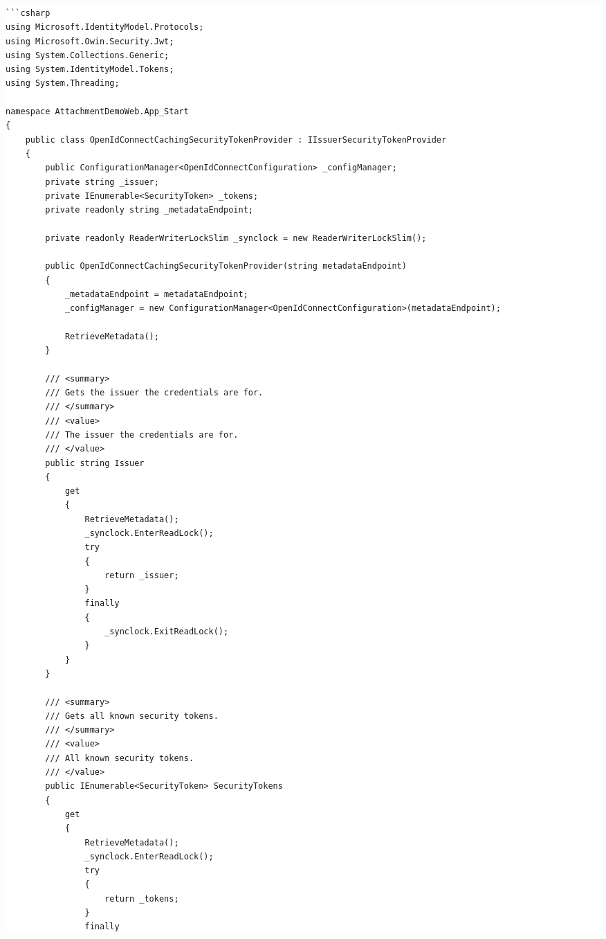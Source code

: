     ```csharp
    using Microsoft.IdentityModel.Protocols;
    using Microsoft.Owin.Security.Jwt;
    using System.Collections.Generic;
    using System.IdentityModel.Tokens;
    using System.Threading;

    namespace AttachmentDemoWeb.App_Start
    {
        public class OpenIdConnectCachingSecurityTokenProvider : IIssuerSecurityTokenProvider
        {
            public ConfigurationManager<OpenIdConnectConfiguration> _configManager;
            private string _issuer;
            private IEnumerable<SecurityToken> _tokens;
            private readonly string _metadataEndpoint;

            private readonly ReaderWriterLockSlim _synclock = new ReaderWriterLockSlim();

            public OpenIdConnectCachingSecurityTokenProvider(string metadataEndpoint)
            {
                _metadataEndpoint = metadataEndpoint;
                _configManager = new ConfigurationManager<OpenIdConnectConfiguration>(metadataEndpoint);

                RetrieveMetadata();
            }

            /// <summary>
            /// Gets the issuer the credentials are for.
            /// </summary>
            /// <value>
            /// The issuer the credentials are for.
            /// </value>
            public string Issuer
            {
                get
                {
                    RetrieveMetadata();
                    _synclock.EnterReadLock();
                    try
                    {
                        return _issuer;
                    }
                    finally
                    {
                        _synclock.ExitReadLock();
                    }
                }
            }

            /// <summary>
            /// Gets all known security tokens.
            /// </summary>
            /// <value>
            /// All known security tokens.
            /// </value>
            public IEnumerable<SecurityToken> SecurityTokens
            {
                get
                {
                    RetrieveMetadata();
                    _synclock.EnterReadLock();
                    try
                    {
                        return _tokens;
                    }
                    finally
